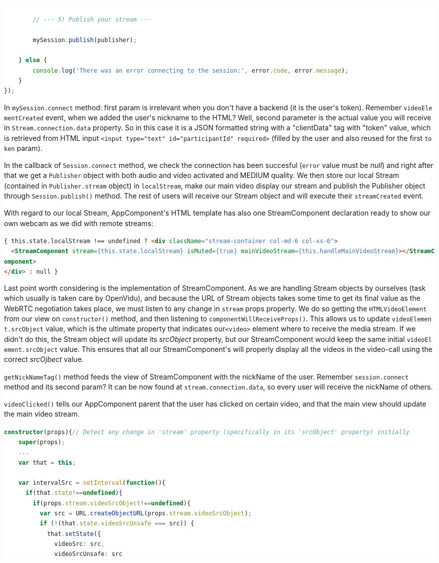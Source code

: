 ```typescript

		// --- 5) Publish your stream ---

		mySession.publish(publisher);

	} else {
		console.log('There was an error connecting to the session:', error.code, error.message);
	}
});
```
	
In `mySession.connect` method: first param is irrelevant when you don't have a backend (it is the user's token). Remember `videoElementCreated` event, when we added the user's nickname to the HTML? Well, second parameter is the actual value you will receive in `Stream.connection.data` property. So in this case it is a JSON formatted string with a "clientData" tag with "token" value, which is retrieved from HTML input `<input type="text" id="participantId" required>` (filled by the user and also reused for the first `token` param).

In the callback of `Session.connect` method, we check the connection has been succesful (`error` value must be _null_) and right after that we get a `Publisher` object with both audio and video activated and MEDIUM quality. We then store our local Stream (contained in `Publisher.stream` object) in `localStream`, make our main video display our stream and publish the Publisher object through `Session.publish()` method. The rest of users will receive our Stream object and will execute their `streamCreated` event.

With regard to our local Stream, AppComponent's HTML template has also one StreamComponent declaration ready to show our own webcam as we did with remote streams:

```html
{ this.state.localStream !== undefined ? <div className="stream-container col-md-6 col-xs-6">
  <StreamComponent stream={this.state.localStream} isMuted={true} mainVideoStream={this.handleMainVideoStream}></StreamComponent>
</div> : null }
```
Last point worth considering is the implementation of StreamComponent. As we are handling Stream objects by ourselves (task which usually is taken care by OpenVidu), and because the URL of Stream objects takes some time to get its final value as the WebRTC negotiation takes place, we must listen to any change in `stream` props property. We do so getting the `HTMLVideoElement` from our view on `constructor()` method, and then listening to `componentWillReceiveProps()`. This allows us to update `videoElement.srcObject` value, which is the ultimate property that indicates our`<video>` element where to receive the media stream. If we didn't do this, the Stream object will update its _srcObject_ property, but our StreamComponent would keep the same initial `videoElement.srcObject` value. This ensures that all our StreamComponent's will properly display all the videos in the video-call using the correct _srcOjbect_ value.

`getNickNameTag()` method feeds the view of StreamComponent with the nickName of the user. Remember `session.connect` method and its second param? It can be now found at `stream.connection.data`, so every user will receive the nickName of others.

`videoClicked()` tells our AppComponent parent that the user has clicked on certain video, and that the main view should update the main video stream.

```typescript
constructor(props){// Detect any change in 'stream' property (specifically in its 'srcObject' property) initially
    super(props);
    ...
    var that = this;

    var intervalSrc = setInterval(function(){
      if(that.state!==undefined){
        if(props.stream.videoSrcObject!==undefined){
          var src = URL.createObjectURL(props.stream.videoSrcObject);
          if (!(that.state.videoSrcUnsafe === src)) {
            that.setState({
              videoSrc: src,
              videoSrcUnsafe: src
```